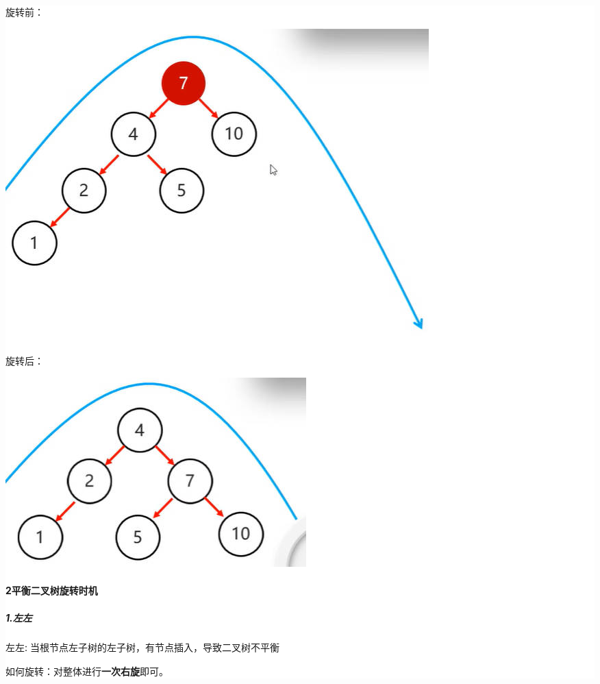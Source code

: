 旋转前：

![右旋情况而-旋转前](NodeAssets/右旋情况二-旋转前.jpg)

旋转后：

![右旋情况二-旋转后](NodeAssets/右旋情况二-旋转后.jpg)

#### 2平衡二叉树旋转时机

##### 1.左左

左左: 当根节点左子树的左子树，有节点插入，导致二叉树不平衡

如何旋转：对整体进行**一次右旋**即可。

